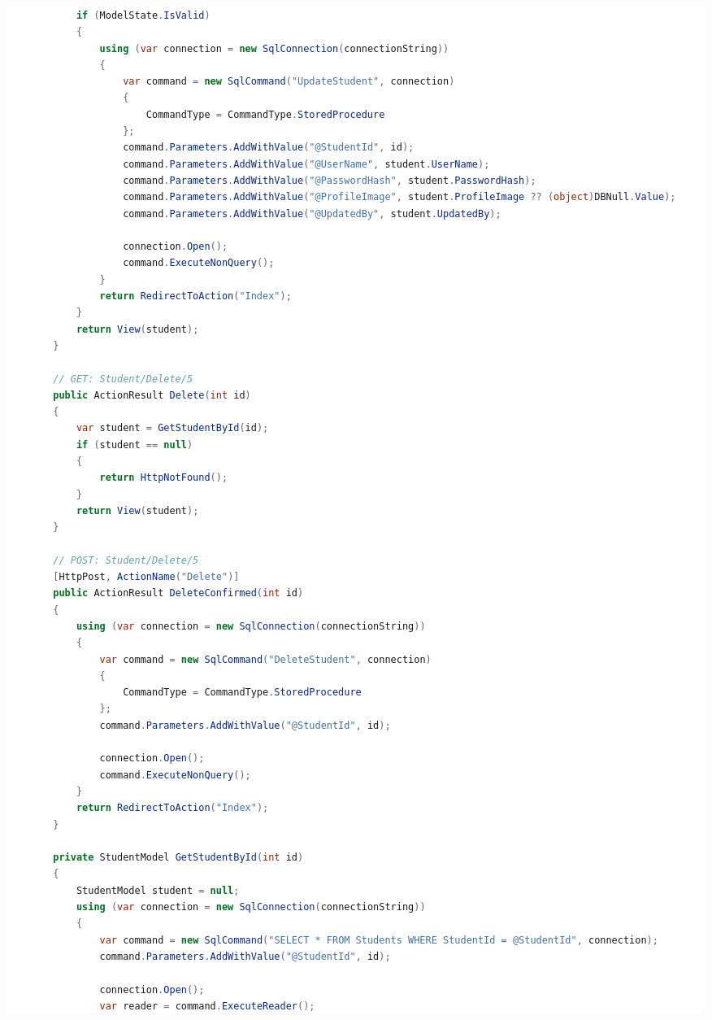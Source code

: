 ```csharp
            if (ModelState.IsValid)
            {
                using (var connection = new SqlConnection(connectionString))
                {
                    var command = new SqlCommand("UpdateStudent", connection)
                    {
                        CommandType = CommandType.StoredProcedure
                    };
                    command.Parameters.AddWithValue("@StudentId", id);
                    command.Parameters.AddWithValue("@UserName", student.UserName);
                    command.Parameters.AddWithValue("@PasswordHash", student.PasswordHash);
                    command.Parameters.AddWithValue("@ProfileImage", student.ProfileImage ?? (object)DBNull.Value);
                    command.Parameters.AddWithValue("@UpdatedBy", student.UpdatedBy);

                    connection.Open();
                    command.ExecuteNonQuery();
                }
                return RedirectToAction("Index");
            }
            return View(student);
        }

        // GET: Student/Delete/5
        public ActionResult Delete(int id)
        {
            var student = GetStudentById(id);
            if (student == null)
            {
                return HttpNotFound();
            }
            return View(student);
        }

        // POST: Student/Delete/5
        [HttpPost, ActionName("Delete")]
        public ActionResult DeleteConfirmed(int id)
        {
            using (var connection = new SqlConnection(connectionString))
            {
                var command = new SqlCommand("DeleteStudent", connection)
                {
                    CommandType = CommandType.StoredProcedure
                };
                command.Parameters.AddWithValue("@StudentId", id);

                connection.Open();
                command.ExecuteNonQuery();
            }
            return RedirectToAction("Index");
        }

        private StudentModel GetStudentById(int id)
        {
            StudentModel student = null;
            using (var connection = new SqlConnection(connectionString))
            {
                var command = new SqlCommand("SELECT * FROM Students WHERE StudentId = @StudentId", connection);
                command.Parameters.AddWithValue("@StudentId", id);

                connection.Open();
                var reader = command.ExecuteReader();
```
